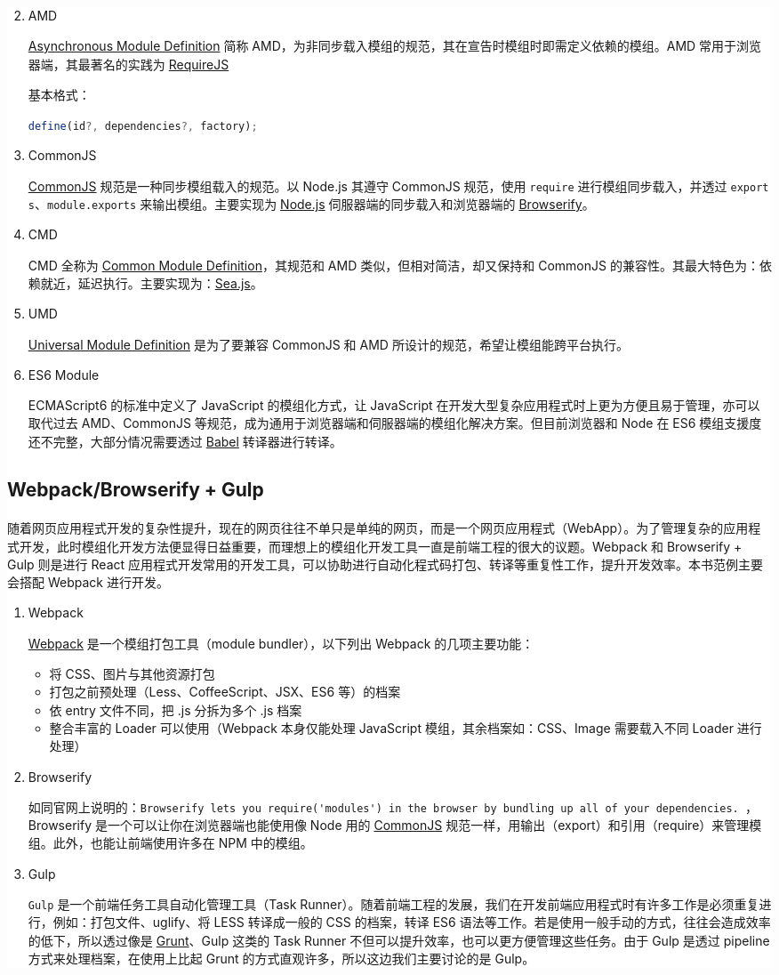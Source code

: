 2. AMD

	[Asynchronous Module Definition](https://en.wikipedia.org/wiki/Asynchronous_module_definition) 简称 AMD，为非同步载入模组的规范，其在宣告时模组时即需定义依赖的模组。AMD 常用于浏览器端，其最著名的实践为 [RequireJS](http://requirejs.org/)

	基本格式：
	```js 
	define(id?, dependencies?, factory);
	```

3. CommonJS

	[CommonJS](http://wiki.commonjs.org/wiki/CommonJS) 规范是一种同步模组载入的规范。以 Node.js 其遵守 CommonJS 规范，使用 `require` 进行模组同步载入，并透过 `exports`、`module.exports` 来输出模组。主要实现为 [Node.js](https://nodejs.org/en/) 伺服器端的同步载入和浏览器端的 [Browserify](http://browserify.org/)。

4. CMD

	CMD 全称为 [Common Module Definition](https://github.com/cmdjs/specification/blob/master/draft/module.md)，其规范和 AMD 类似，但相对简洁，却又保持和 CommonJS 的兼容性。其最大特色为：依赖就近，延迟执行。主要实现为：[Sea.js](http://seajs.org/docs/#intro)。

5. UMD

	[Universal Module Definition](https://github.com/umdjs/umd) 是为了要兼容 CommonJS 和 AMD 所设计的规范，希望让模组能跨平台执行。

6. ES6 Module

	ECMAScript6 的标准中定义了 JavaScript 的模组化方式，让 JavaScript 在开发大型复杂应用程式时上更为方便且易于管理，亦可以取代过去 AMD、CommonJS 等规范，成为通用于浏览器端和伺服器端的模组化解决方案。但目前浏览器和 Node 在 ES6 模组支援度还不完整，大部分情况需要透过 [Babel](https://babeljs.io/) 转译器进行转译。

## Webpack/Browserify + Gulp
随着网页应用程式开发的复杂性提升，现在的网页往往不单只是单纯的网页，而是一个网页应用程式（WebApp）。为了管理复杂的应用程式开发，此时模组化开发方法便显得日益重要，而理想上的模组化开发工具一直是前端工程的很大的议题。Webpack 和 Browserify + Gulp 则是进行 React 应用程式开发常用的开发工具，可以协助进行自动化程式码打包、转译等重复性工作，提升开发效率。本书范例主要会搭配 Webpack 进行开发。

1. Webpack

	[Webpack](https://webpack.github.io/) 是一个模组打包工具（module bundler），以下列出 Webpack 的几项主要功能：
	- 将 CSS、图片与其他资源打包
	- 打包之前预处理（Less、CoffeeScript、JSX、ES6 等）的档案
	- 依 entry 文件不同，把 .js 分拆为多个 .js 档案
	- 整合丰富的 Loader 可以使用（Webpack 本身仅能处理 JavaScript 模组，其余档案如：CSS、Image 需要载入不同 Loader 进行处理）

2. Browserify

	如同官网上说明的：`Browserify lets you require('modules') in the browser by bundling up all of your dependencies.
	`，Browserify 是一个可以让你在浏览器端也能使用像 Node 用的 [CommonJS](https://en.wikipedia.org/wiki/CommonJS) 规范一样，用输出（export）和引用（require）来管理模组。此外，也能让前端使用许多在 NPM 中的模组。

3. Gulp

	`Gulp` 是一个前端任务工具自动化管理工具（Task Runner）。随着前端工程的发展，我们在开发前端应用程式时有许多工作是必须重复进行，例如：打包文件、uglify、将 LESS 转译成一般的 CSS 的档案，转译 ES6 语法等工作。若是使用一般手动的方式，往往会造成效率的低下，所以透过像是 [Grunt](http://gruntjs.com/)、Gulp 这类的 Task Runner 不但可以提升效率，也可以更方便管理这些任务。由于 Gulp 是透过 pipeline 方式来处理档案，在使用上比起 Grunt 的方式直观许多，所以这边我们主要讨论的是 Gulp。
